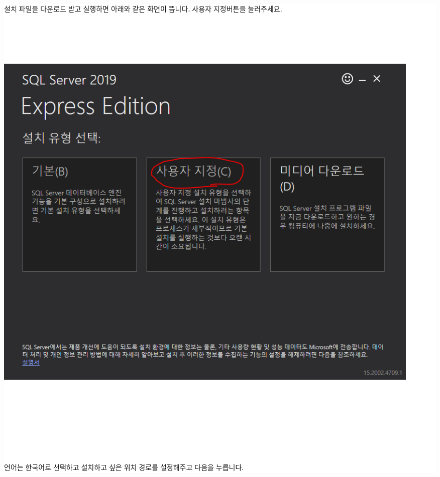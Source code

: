 설치 파일을 다운로드 받고 실행하면 아래와 같은 화면이 뜹니다. 사용자 지정버튼을 눌러주세요.

<img src = "../img/ado_img/database001/database001_002.png" width="800" height="800" />
<br />
<br />
<br />
<br />

언어는 한국어로 선택하고 설치하고 싶은 위치 경로를 설정해주고 다음을 누릅니다.
